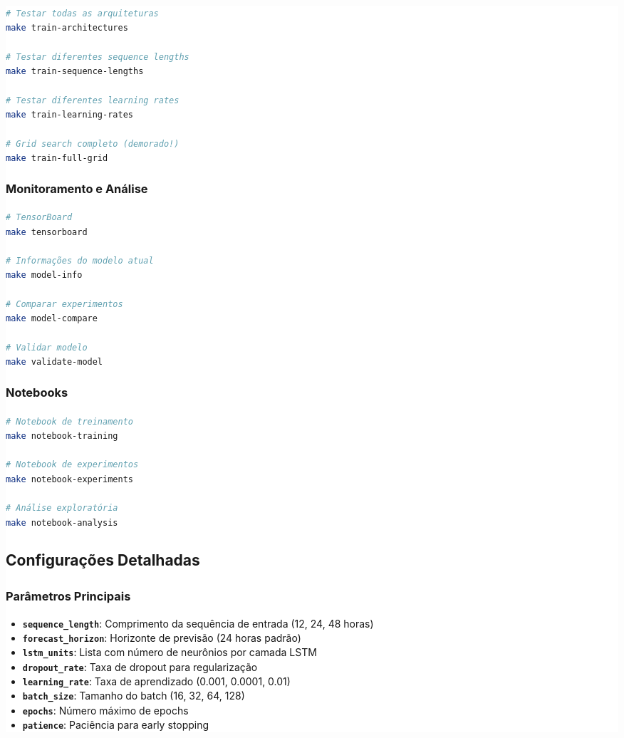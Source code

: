 ```bash
# Testar todas as arquiteturas
make train-architectures

# Testar diferentes sequence lengths
make train-sequence-lengths

# Testar diferentes learning rates
make train-learning-rates

# Grid search completo (demorado!)
make train-full-grid
```

### Monitoramento e Análise

```bash
# TensorBoard
make tensorboard

# Informações do modelo atual
make model-info

# Comparar experimentos
make model-compare

# Validar modelo
make validate-model
```

### Notebooks

```bash
# Notebook de treinamento
make notebook-training

# Notebook de experimentos
make notebook-experiments

# Análise exploratória
make notebook-analysis
```

## Configurações Detalhadas

### Parâmetros Principais

- **`sequence_length`**: Comprimento da sequência de entrada (12, 24, 48 horas)
- **`forecast_horizon`**: Horizonte de previsão (24 horas padrão)
- **`lstm_units`**: Lista com número de neurônios por camada LSTM
- **`dropout_rate`**: Taxa de dropout para regularização
- **`learning_rate`**: Taxa de aprendizado (0.001, 0.0001, 0.01)
- **`batch_size`**: Tamanho do batch (16, 32, 64, 128)
- **`epochs`**: Número máximo de epochs
- **`patience`**: Paciência para early stopping
